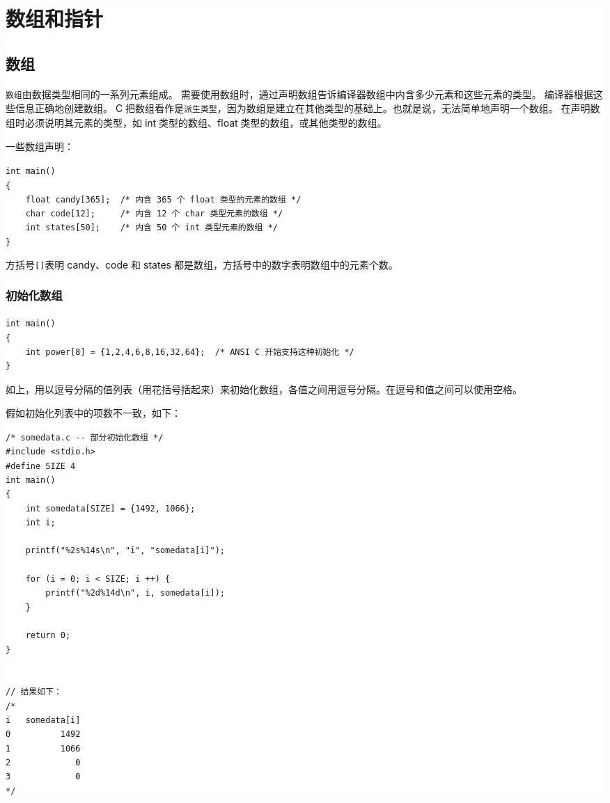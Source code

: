 # 数组和指针

## 数组

`数组`由数据类型相同的一系列元素组成。
需要使用数组时，通过声明数组告诉编译器数组中内含多少元素和这些元素的类型。
编译器根据这些信息正确地创建数组。
C 把数组看作是`派生类型`，因为数组是建立在其他类型的基础上。也就是说，无法简单地声明一个数组。
在声明数组时必须说明其元素的类型，如 int 类型的数组、float 类型的数组，或其他类型的数组。

一些数组声明：

```
int main()
{
    float candy[365];  /* 内含 365 个 float 类型的元素的数组 */
    char code[12];     /* 内含 12 个 char 类型元素的数组 */
    int states[50];    /* 内含 50 个 int 类型元素的数组 */
}
```

方括号`[]`表明 candy、code 和 states 都是数组，方括号中的数字表明数组中的元素个数。

### 初始化数组

```
int main()
{
    int power[8] = {1,2,4,6,8,16,32,64};  /* ANSI C 开始支持这种初始化 */
}
```

如上，用以逗号分隔的值列表（用花括号括起来）来初始化数组，各值之间用逗号分隔。在逗号和值之间可以使用空格。

假如初始化列表中的项数不一致，如下：

```
/* somedata.c -- 部分初始化数组 */
#include <stdio.h>
#define SIZE 4
int main()
{
    int somedata[SIZE] = {1492, 1066};
    int i;

    printf("%2s%14s\n", "i", "somedata[i]");

    for (i = 0; i < SIZE; i ++) {
        printf("%2d%14d\n", i, somedata[i]);
    }

    return 0;
}


// 结果如下：
/*
i   somedata[i]
0          1492
1          1066
2             0
3             0
*/
```
